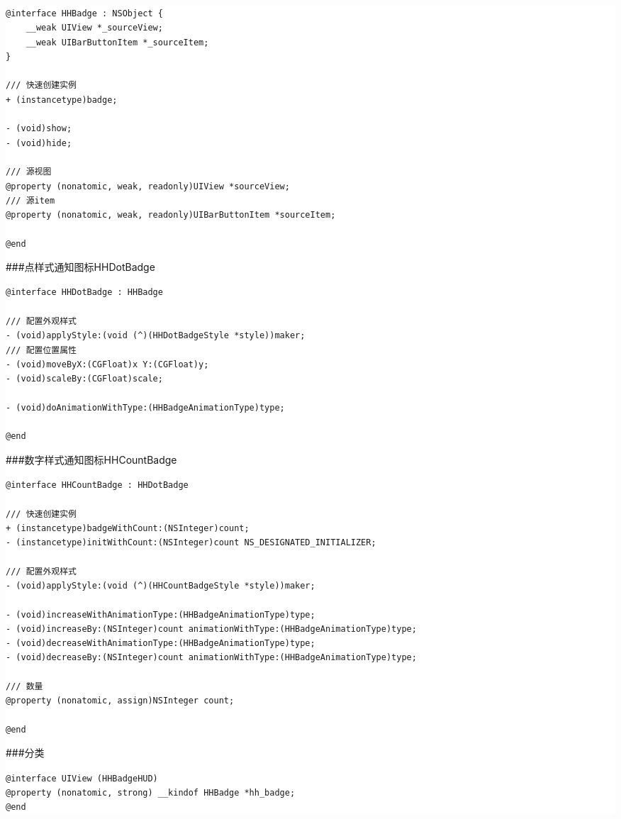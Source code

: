     @interface HHBadge : NSObject {
        __weak UIView *_sourceView;
        __weak UIBarButtonItem *_sourceItem;
    }

    /// 快速创建实例
    + (instancetype)badge;

    - (void)show;
    - (void)hide;

    /// 源视图
    @property (nonatomic, weak, readonly)UIView *sourceView;
    /// 源item
    @property (nonatomic, weak, readonly)UIBarButtonItem *sourceItem;

    @end


###点样式通知图标HHDotBadge

    @interface HHDotBadge : HHBadge

    /// 配置外观样式
    - (void)applyStyle:(void (^)(HHDotBadgeStyle *style))maker;
    /// 配置位置属性
    - (void)moveByX:(CGFloat)x Y:(CGFloat)y;
    - (void)scaleBy:(CGFloat)scale;

    - (void)doAnimationWithType:(HHBadgeAnimationType)type;

    @end


###数字样式通知图标HHCountBadge

    @interface HHCountBadge : HHDotBadge

    /// 快速创建实例
    + (instancetype)badgeWithCount:(NSInteger)count;
    - (instancetype)initWithCount:(NSInteger)count NS_DESIGNATED_INITIALIZER;

    /// 配置外观样式
    - (void)applyStyle:(void (^)(HHCountBadgeStyle *style))maker;

    - (void)increaseWithAnimationType:(HHBadgeAnimationType)type;
    - (void)increaseBy:(NSInteger)count animationWithType:(HHBadgeAnimationType)type;
    - (void)decreaseWithAnimationType:(HHBadgeAnimationType)type;
    - (void)decreaseBy:(NSInteger)count animationWithType:(HHBadgeAnimationType)type;

    /// 数量
    @property (nonatomic, assign)NSInteger count;

    @end


###分类

    @interface UIView (HHBadgeHUD)
    @property (nonatomic, strong) __kindof HHBadge *hh_badge;
    @end
